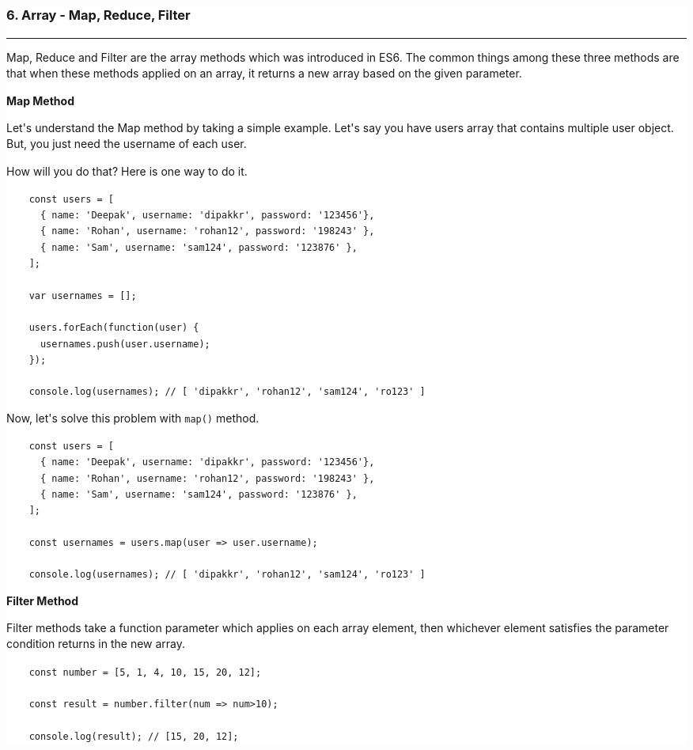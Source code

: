 ### 6. Array - Map, Reduce, Filter

---

Map, Reduce and Filter are the array methods which was introduced in ES6. The common things among these three methods are that when these methods applied on an array, it returns a new array based on the given parameter.

**Map Method**

Let's understand the Map method by taking a simple example. Let's say you have users array that contains multiple user object. But, you just need the username of each user.

How will you do that? Here is one way to do it.

```
    const users = [
      { name: 'Deepak', username: 'dipakkr', password: '123456'},
      { name: 'Rohan', username: 'rohan12', password: '198243' },
      { name: 'Sam', username: 'sam124', password: '123876' },
    ];

    var usernames = [];

    users.forEach(function(user) {
      usernames.push(user.username);
    });

    console.log(usernames); // [ 'dipakkr', 'rohan12', 'sam124', 'ro123' ]
```

Now, let's solve this problem with `map()` method.

```
    const users = [
      { name: 'Deepak', username: 'dipakkr', password: '123456'},
      { name: 'Rohan', username: 'rohan12', password: '198243' },
      { name: 'Sam', username: 'sam124', password: '123876' },
    ];

    const usernames = users.map(user => user.username);

    console.log(usernames); // [ 'dipakkr', 'rohan12', 'sam124', 'ro123' ]
```

**Filter Method**

Filter methods take a function parameter which applies on each array element, then whichever element satisfies the parameter condition returns in the new array.

```
    const number = [5, 1, 4, 10, 15, 20, 12];

    const result = number.filter(num => num>10);

    console.log(result); // [15, 20, 12];
```
